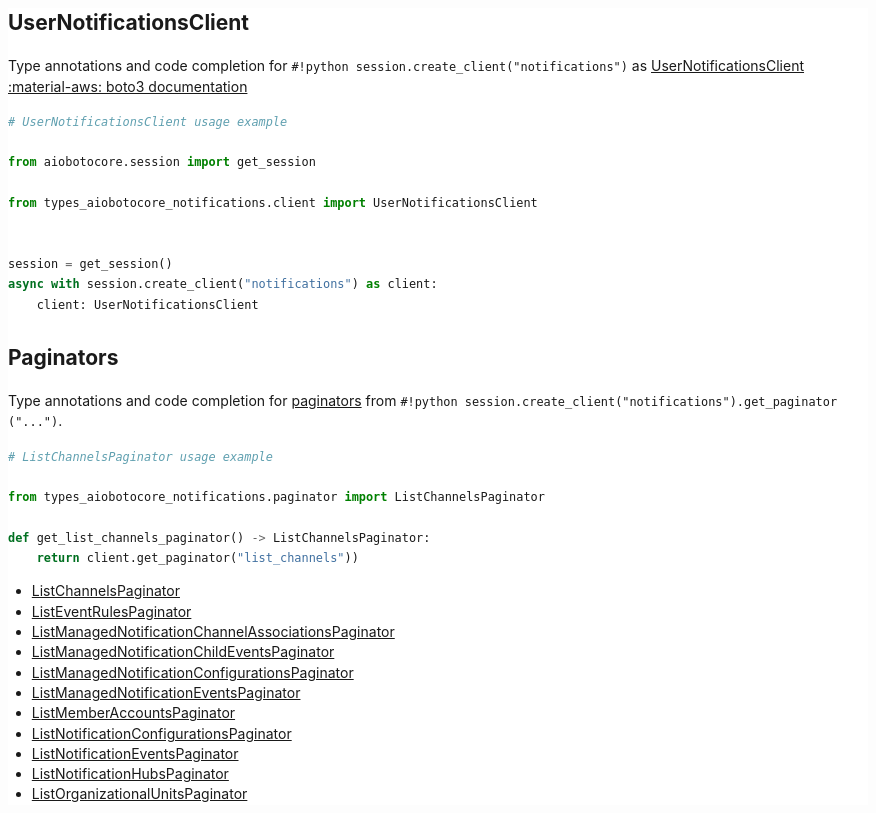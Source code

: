 ## UserNotificationsClient

Type annotations and code completion for  `#!python session.create_client("notifications")` as [UserNotificationsClient](./client.md)
[:material-aws: boto3 documentation](https://boto3.amazonaws.com/v1/documentation/api/latest/reference/services/notifications.html#UserNotifications.Client)

```python
# UserNotificationsClient usage example

from aiobotocore.session import get_session

from types_aiobotocore_notifications.client import UserNotificationsClient


session = get_session()
async with session.create_client("notifications") as client:
    client: UserNotificationsClient
```


## Paginators

Type annotations and code completion for
[paginators](./paginators.md)
from `#!python session.create_client("notifications").get_paginator("...")`.

```python
# ListChannelsPaginator usage example

from types_aiobotocore_notifications.paginator import ListChannelsPaginator

def get_list_channels_paginator() -> ListChannelsPaginator:
    return client.get_paginator("list_channels"))
```

- [ListChannelsPaginator](./paginators.md#listchannelspaginator)
- [ListEventRulesPaginator](./paginators.md#listeventrulespaginator)
- [ListManagedNotificationChannelAssociationsPaginator](./paginators.md#listmanagednotificationchannelassociationspaginator)
- [ListManagedNotificationChildEventsPaginator](./paginators.md#listmanagednotificationchildeventspaginator)
- [ListManagedNotificationConfigurationsPaginator](./paginators.md#listmanagednotificationconfigurationspaginator)
- [ListManagedNotificationEventsPaginator](./paginators.md#listmanagednotificationeventspaginator)
- [ListMemberAccountsPaginator](./paginators.md#listmemberaccountspaginator)
- [ListNotificationConfigurationsPaginator](./paginators.md#listnotificationconfigurationspaginator)
- [ListNotificationEventsPaginator](./paginators.md#listnotificationeventspaginator)
- [ListNotificationHubsPaginator](./paginators.md#listnotificationhubspaginator)
- [ListOrganizationalUnitsPaginator](./paginators.md#listorganizationalunitspaginator)



